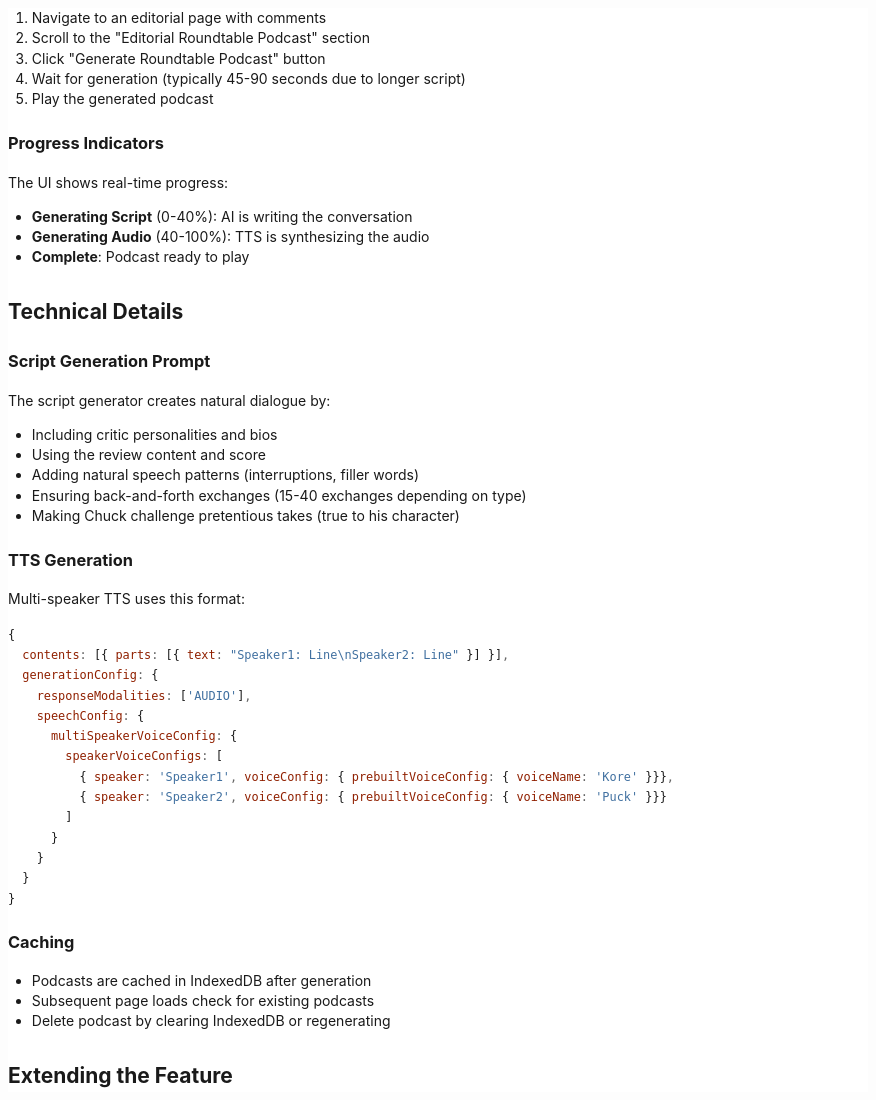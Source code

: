 1. Navigate to an editorial page with comments
2. Scroll to the "Editorial Roundtable Podcast" section
3. Click "Generate Roundtable Podcast" button
4. Wait for generation (typically 45-90 seconds due to longer script)
5. Play the generated podcast

### Progress Indicators

The UI shows real-time progress:
- **Generating Script** (0-40%): AI is writing the conversation
- **Generating Audio** (40-100%): TTS is synthesizing the audio
- **Complete**: Podcast ready to play

## Technical Details

### Script Generation Prompt

The script generator creates natural dialogue by:
- Including critic personalities and bios
- Using the review content and score
- Adding natural speech patterns (interruptions, filler words)
- Ensuring back-and-forth exchanges (15-40 exchanges depending on type)
- Making Chuck challenge pretentious takes (true to his character)

### TTS Generation

Multi-speaker TTS uses this format:

```javascript
{
  contents: [{ parts: [{ text: "Speaker1: Line\nSpeaker2: Line" }] }],
  generationConfig: {
    responseModalities: ['AUDIO'],
    speechConfig: {
      multiSpeakerVoiceConfig: {
        speakerVoiceConfigs: [
          { speaker: 'Speaker1', voiceConfig: { prebuiltVoiceConfig: { voiceName: 'Kore' }}},
          { speaker: 'Speaker2', voiceConfig: { prebuiltVoiceConfig: { voiceName: 'Puck' }}}
        ]
      }
    }
  }
}
```

### Caching

- Podcasts are cached in IndexedDB after generation
- Subsequent page loads check for existing podcasts
- Delete podcast by clearing IndexedDB or regenerating

## Extending the Feature
